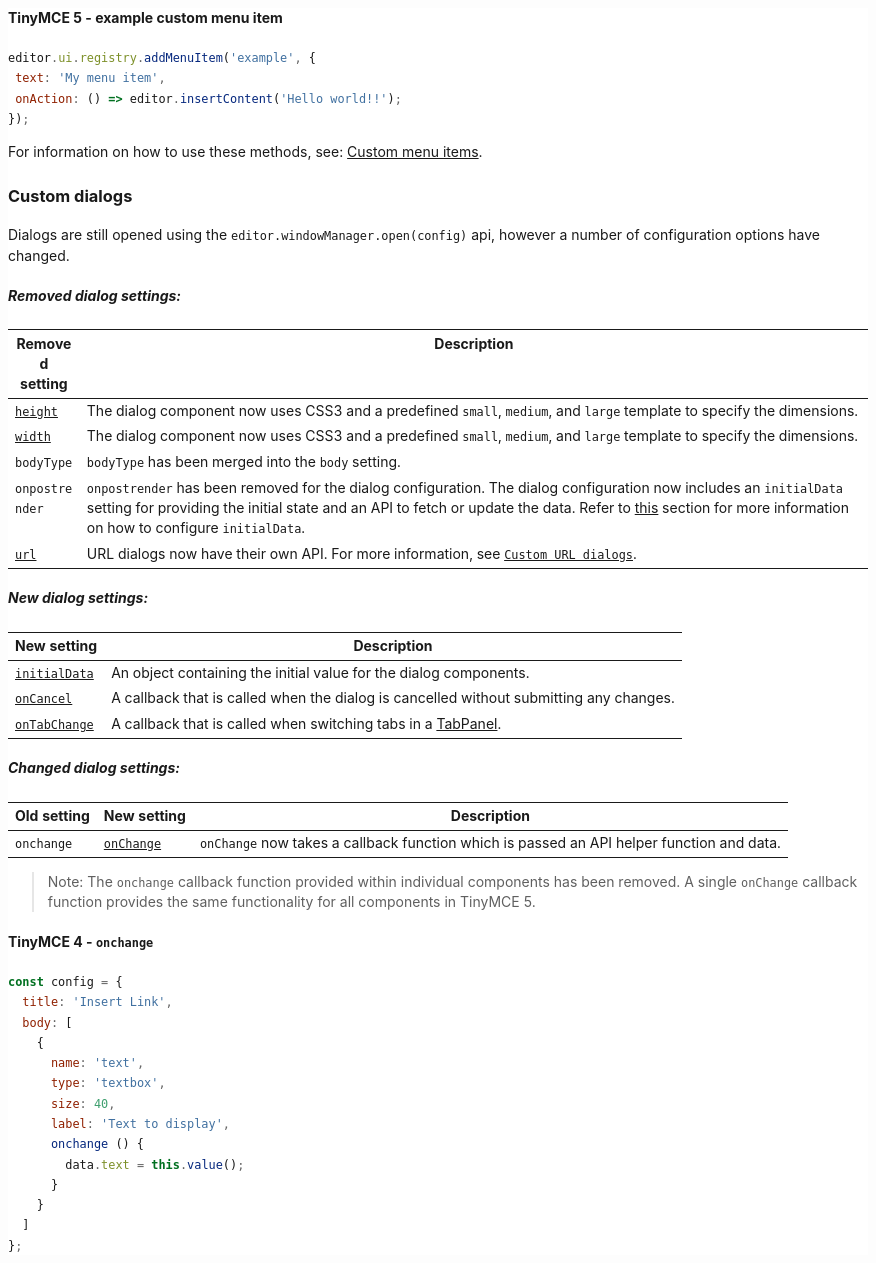 #### TinyMCE 5 - example custom menu item

```js
editor.ui.registry.addMenuItem('example', {
 text: 'My menu item',
 onAction: () => editor.insertContent('Hello world!!');
});
```

For information on how to use these methods, see: [Custom menu items]({{site.baseurl}}/ui-components/menuitems/).

### Custom dialogs

Dialogs are still opened using the `editor.windowManager.open(config)` api, however a number of configuration options have changed.

##### Removed dialog settings:

| **Removed setting** | **Description** |
| ------------------- | --------------- |
| [`height`]({{site.url}}/docs-4x/advanced/creating-custom-dialogs/) | The dialog component now uses CSS3 and a predefined `small`, `medium`, and `large` template to specify the dimensions. |
| [`width`]({{site.url}}/docs-4x/advanced/creating-custom-dialogs/) | The dialog component now uses CSS3 and a predefined `small`, `medium`, and `large` template to specify the dimensions. |
| `bodyType` | `bodyType` has been merged into the `body` setting. |
| `onpostrender` | `onpostrender` has been removed for the dialog configuration. The dialog configuration now includes an `initialData` setting for providing the initial state and an API to fetch or update the data. Refer to [this]({{site.baseurl}}/ui-components/dialog/#interactiveexampleusingredialconfigvoid) section for more information on how to configure `initialData`. |
| [`url`]({{site.url}}/docs-4x/advanced/creating-custom-dialogs/) | URL dialogs now have their own API. For more information, see [`Custom URL dialogs`](#customurldialogs). |

##### New dialog settings:

| **New setting** | **Description** |
| --------------- | --------------- |
| [`initialData`]({{site.baseurl}}/ui-components/dialog/#configurationoptions) | An object containing the initial value for the dialog components. |
| [`onCancel`]({{site.baseurl}}/ui-components/dialog/#configurationoptions) | A callback that is called when the dialog is cancelled without submitting any changes. |
| [`onTabChange`]({{site.baseurl}}/ui-components/dialog/#configurationoptions) | A callback that is called when switching tabs in a [TabPanel]({{site.baseurl}}/ui-components/dialogcomponents/#tabpanel). |

##### Changed dialog settings:

| **Old setting** | **New setting** | **Description** |
| --------------- | --------------- | --------------- |
| `onchange` | [`onChange`]({{site.baseurl}}/ui-components/dialog/#configurationoptions) | `onChange` now takes a callback function which is passed an API helper function and data. |

> Note: The `onchange` callback function provided within individual components has been removed. A single `onChange` callback function provides the same functionality for all components in TinyMCE 5.

#### TinyMCE 4 - `onchange`

```js
const config = {
  title: 'Insert Link',
  body: [
    {
      name: 'text',
      type: 'textbox',
      size: 40,
      label: 'Text to display',
      onchange () {
        data.text = this.value();
      }
    }
  ]
};
```
